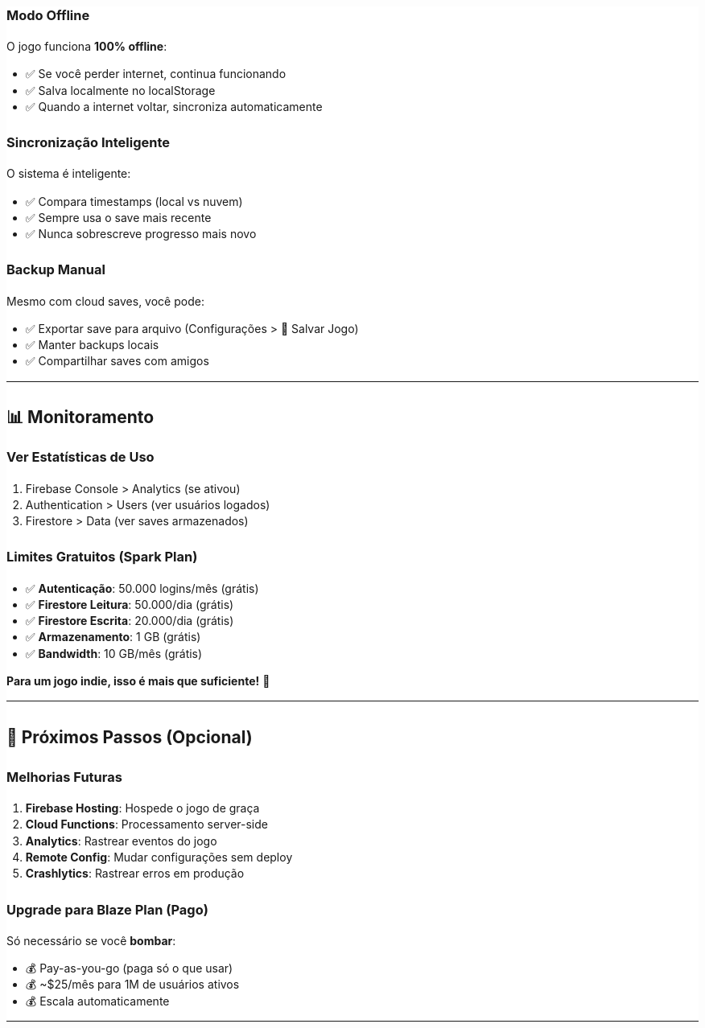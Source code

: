 ### Modo Offline
O jogo funciona **100% offline**:
- ✅ Se você perder internet, continua funcionando
- ✅ Salva localmente no localStorage
- ✅ Quando a internet voltar, sincroniza automaticamente

### Sincronização Inteligente
O sistema é inteligente:
- ✅ Compara timestamps (local vs nuvem)
- ✅ Sempre usa o save mais recente
- ✅ Nunca sobrescreve progresso mais novo

### Backup Manual
Mesmo com cloud saves, você pode:
- ✅ Exportar save para arquivo (Configurações > 💾 Salvar Jogo)
- ✅ Manter backups locais
- ✅ Compartilhar saves com amigos

---

## 📊 **Monitoramento**

### Ver Estatísticas de Uso
1. Firebase Console > Analytics (se ativou)
2. Authentication > Users (ver usuários logados)
3. Firestore > Data (ver saves armazenados)

### Limites Gratuitos (Spark Plan)
- ✅ **Autenticação**: 50.000 logins/mês (grátis)
- ✅ **Firestore Leitura**: 50.000/dia (grátis)
- ✅ **Firestore Escrita**: 20.000/dia (grátis)
- ✅ **Armazenamento**: 1 GB (grátis)
- ✅ **Bandwidth**: 10 GB/mês (grátis)

**Para um jogo indie, isso é mais que suficiente!** 🎉

---

## 🚀 **Próximos Passos (Opcional)**

### Melhorias Futuras
1. **Firebase Hosting**: Hospede o jogo de graça
2. **Cloud Functions**: Processamento server-side
3. **Analytics**: Rastrear eventos do jogo
4. **Remote Config**: Mudar configurações sem deploy
5. **Crashlytics**: Rastrear erros em produção

### Upgrade para Blaze Plan (Pago)
Só necessário se você **bombar**:
- 💰 Pay-as-you-go (paga só o que usar)
- 💰 ~$25/mês para 1M de usuários ativos
- 💰 Escala automaticamente

---